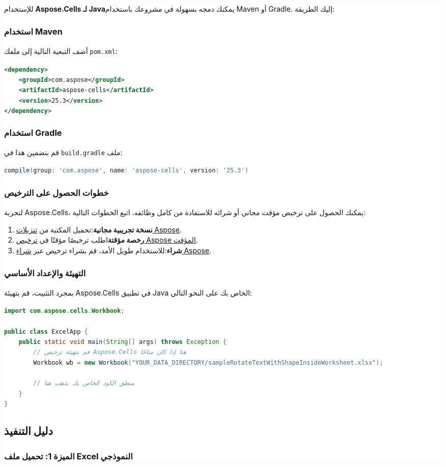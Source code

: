 للإستخدام **Aspose.Cells لـ Java**يمكنك دمجه بسهولة في مشروعك باستخدام Maven أو Gradle. إليك الطريقة:

### استخدام Maven
أضف التبعية التالية إلى ملفك `pom.xml`:

```xml
<dependency>
    <groupId>com.aspose</groupId>
    <artifactId>aspose-cells</artifactId>
    <version>25.3</version>
</dependency>
```

### استخدام Gradle
قم بتضمين هذا في `build.gradle` ملف:

```gradle
compile(group: 'com.aspose', name: 'aspose-cells', version: '25.3')
```

### خطوات الحصول على الترخيص

لتجربة Aspose.Cells، يمكنك الحصول على ترخيص مؤقت مجاني أو شرائه للاستفادة من كامل وظائفه. اتبع الخطوات التالية:

1. **نسخة تجريبية مجانية**:تحميل المكتبة من [تنزيلات Aspose](https://releases.aspose.com/cells/java/).
2. **رخصة مؤقتة**اطلب ترخيصًا مؤقتًا في [ترخيص Aspose المؤقت](https://purchase.aspose.com/temporary-license/).
3. **شراء**:للاستخدام طويل الأمد، قم بشراء ترخيص عبر [شراء Aspose](https://purchase.aspose.com/buy).

### التهيئة والإعداد الأساسي

بمجرد التثبيت، قم بتهيئة Aspose.Cells في تطبيق Java الخاص بك على النحو التالي:

```java
import com.aspose.cells.Workbook;

public class ExcelApp {
    public static void main(String[] args) throws Exception {
        // قم بتهيئة ترخيص Aspose.Cells هنا إذا كان متاحًا
        Workbook wb = new Workbook("YOUR_DATA_DIRECTORY/sampleRotateTextWithShapeInsideWorksheet.xlsx");
        
        // منطق الكود الخاص بك يذهب هنا
    }
}
```

## دليل التنفيذ

### الميزة 1: تحميل ملف Excel النموذجي
